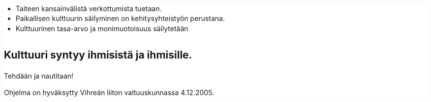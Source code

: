 
* Taiteen kansainvälistä verkottumista tuetaan.
* Paikallisen kulttuurin säilyminen on kehitysyhteistyön perustana.
* Kulttuurinen tasa-arvo ja monimuotoisuus säilytetään


## Kulttuuri syntyy ihmisistä ja ihmisille.
Tehdään ja nautitaan!


Ohjelma on hyväksytty Vihreän liiton valtuuskunnassa 4.12.2005.



